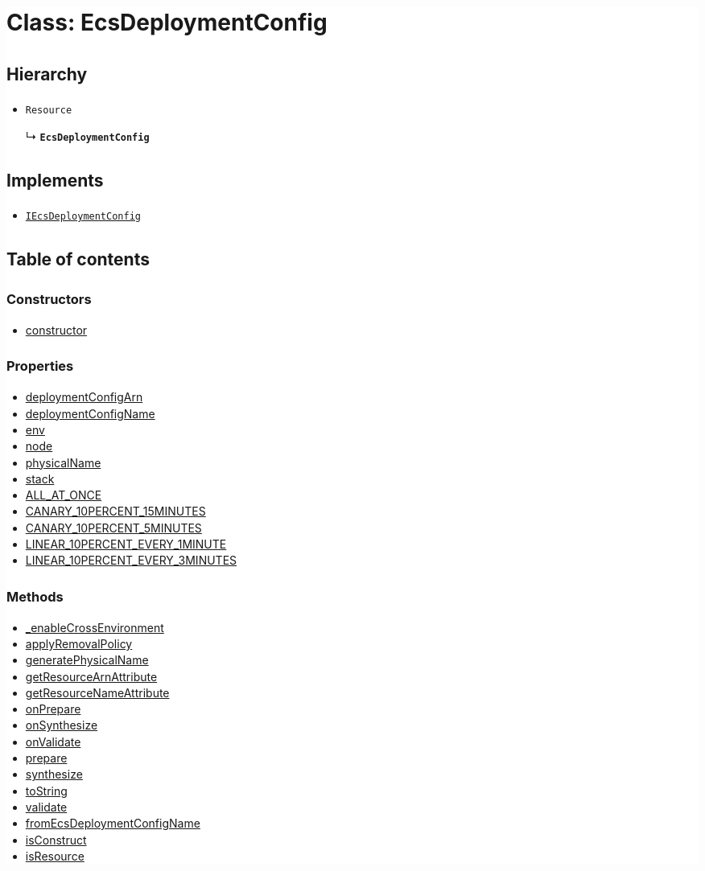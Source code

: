 # Class: EcsDeploymentConfig

## Hierarchy

- `Resource`

  ↳ **`EcsDeploymentConfig`**

## Implements

- [`IEcsDeploymentConfig`](#i-ecs-deployment-config)

## Table of contents

### Constructors

- [constructor](#constructor)

### Properties

- [deploymentConfigArn](#deploymentconfigarn)
- [deploymentConfigName](#deploymentconfigname)
- [env](#env)
- [node](#node)
- [physicalName](#physicalname)
- [stack](#stack)
- [ALL\_AT\_ONCE](#all_at_once)
- [CANARY\_10PERCENT\_15MINUTES](#canary_10percent_15minutes)
- [CANARY\_10PERCENT\_5MINUTES](#canary_10percent_5minutes)
- [LINEAR\_10PERCENT\_EVERY\_1MINUTE](#linear_10percent_every_1minute)
- [LINEAR\_10PERCENT\_EVERY\_3MINUTES](#linear_10percent_every_3minutes)

### Methods

- [\_enableCrossEnvironment](#_enablecrossenvironment)
- [applyRemovalPolicy](#applyremovalpolicy)
- [generatePhysicalName](#generatephysicalname)
- [getResourceArnAttribute](#getresourcearnattribute)
- [getResourceNameAttribute](#getresourcenameattribute)
- [onPrepare](#onprepare)
- [onSynthesize](#onsynthesize)
- [onValidate](#onvalidate)
- [prepare](#prepare)
- [synthesize](#synthesize)
- [toString](#tostring)
- [validate](#validate)
- [fromEcsDeploymentConfigName](#fromecsdeploymentconfigname)
- [isConstruct](#isconstruct)
- [isResource](#isresource)
